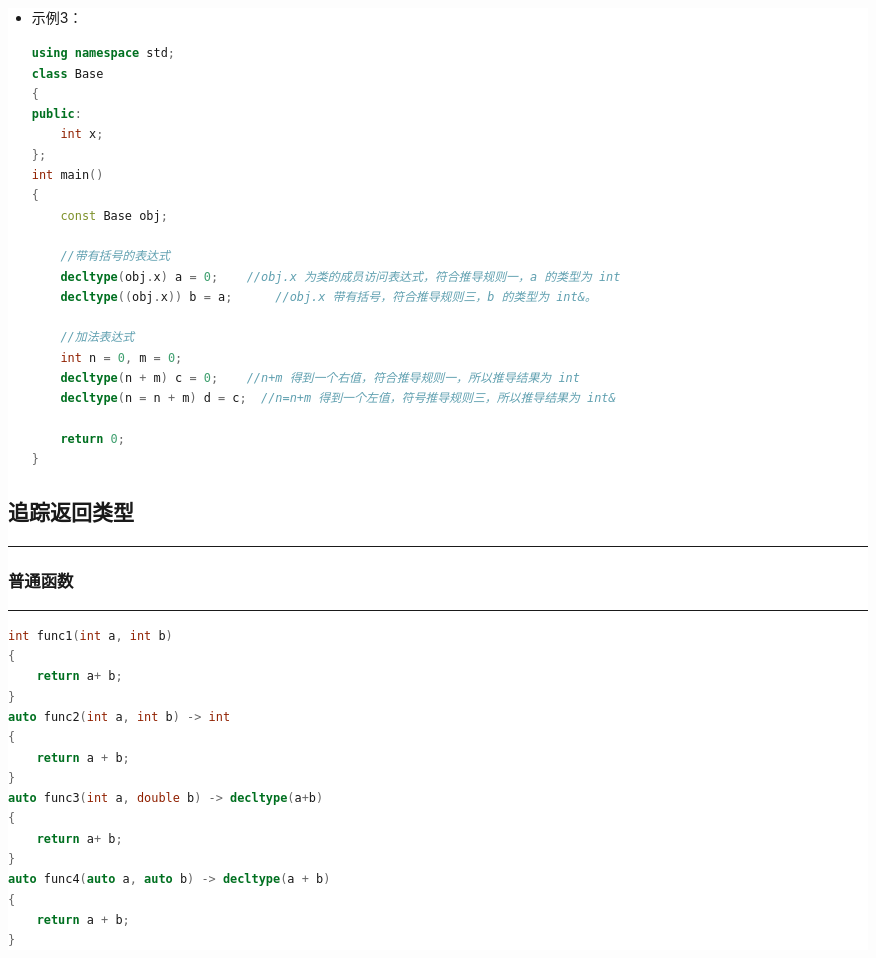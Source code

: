 - 示例3：

  ```c++
  using namespace std;
  class Base
  {
  public:
      int x;
  };
  int main()
  {
      const Base obj;
      
      //带有括号的表达式
      decltype(obj.x) a = 0;  	//obj.x 为类的成员访问表达式，符合推导规则一，a 的类型为 int
      decltype((obj.x)) b = a;  	//obj.x 带有括号，符合推导规则三，b 的类型为 int&。
      
      //加法表达式
      int n = 0, m = 0;
      decltype(n + m) c = 0;  	//n+m 得到一个右值，符合推导规则一，所以推导结果为 int
      decltype(n = n + m) d = c;  //n=n+m 得到一个左值，符号推导规则三，所以推导结果为 int&
      
      return 0;
  }
  ```

## 追踪返回类型

---

### 普通函数

---

```c++
int func1(int a, int b)
{
    return a+ b;
}
auto func2(int a, int b) -> int
{
    return a + b;
}
auto func3(int a, double b) -> decltype(a+b)
{
    return a+ b;
}
auto func4(auto a, auto b) -> decltype(a + b)
{
	return a + b;
}
```
